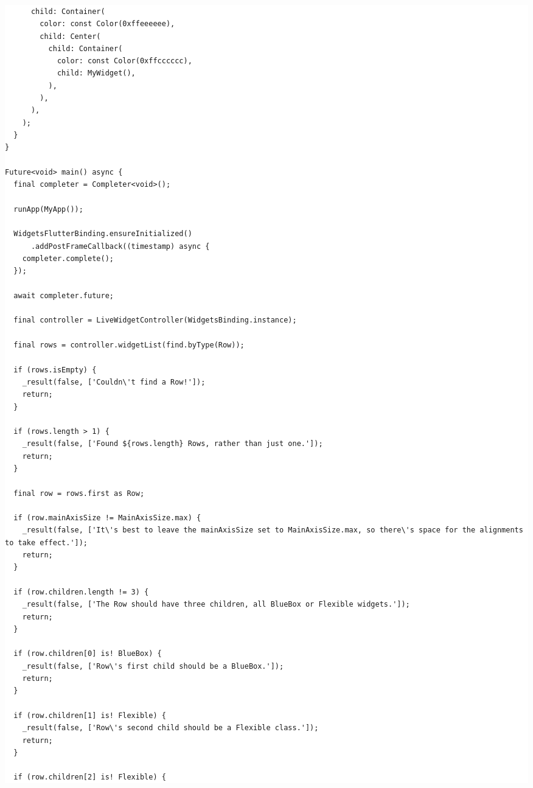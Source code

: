 ```run-dartpad:theme-dark:mode-flutter:width-100%:height-400px:split-60
      child: Container(
        color: const Color(0xffeeeeee),
        child: Center(
          child: Container(
            color: const Color(0xffcccccc),
            child: MyWidget(),
          ),
        ),
      ),
    );
  }
}

Future<void> main() async {
  final completer = Completer<void>();
  
  runApp(MyApp());

  WidgetsFlutterBinding.ensureInitialized()
      .addPostFrameCallback((timestamp) async {
    completer.complete();
  });
  
  await completer.future;

  final controller = LiveWidgetController(WidgetsBinding.instance);

  final rows = controller.widgetList(find.byType(Row));

  if (rows.isEmpty) {
    _result(false, ['Couldn\'t find a Row!']);
    return;
  }

  if (rows.length > 1) {
    _result(false, ['Found ${rows.length} Rows, rather than just one.']);
    return;
  }

  final row = rows.first as Row;

  if (row.mainAxisSize != MainAxisSize.max) {
    _result(false, ['It\'s best to leave the mainAxisSize set to MainAxisSize.max, so there\'s space for the alignments to take effect.']);
    return;
  }
  
  if (row.children.length != 3) {
    _result(false, ['The Row should have three children, all BlueBox or Flexible widgets.']);
    return;
  }

  if (row.children[0] is! BlueBox) {
    _result(false, ['Row\'s first child should be a BlueBox.']);
    return;
  }

  if (row.children[1] is! Flexible) {
    _result(false, ['Row\'s second child should be a Flexible class.']);
    return;
  }

  if (row.children[2] is! Flexible) {
```